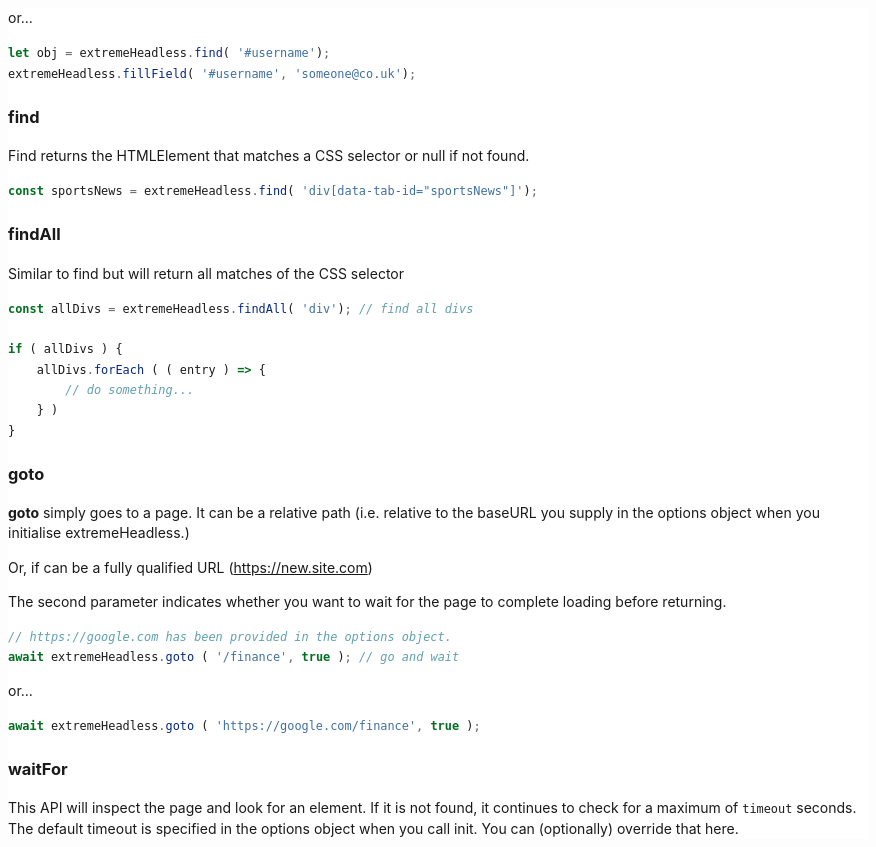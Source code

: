 or...

```javascript
let obj = extremeHeadless.find( '#username');
extremeHeadless.fillField( '#username', 'someone@co.uk');
```

### find

Find returns the HTMLElement that matches a CSS selector or null if not found.

```javascript
const sportsNews = extremeHeadless.find( 'div[data-tab-id="sportsNews"]');
```

### findAll

Similar to find but will return all matches of the CSS selector

```javascript
const allDivs = extremeHeadless.findAll( 'div'); // find all divs

if ( allDivs ) {
    allDivs.forEach ( ( entry ) => {
        // do something...
    } )
}
```

### goto

**goto** simply goes to a page.  It can be a relative path (i.e. relative to the baseURL you supply in the options object
when you initialise extremeHeadless.)

Or, if can be a fully qualified URL (https://new.site.com)

The second parameter indicates whether you want to wait for the page to complete loading before returning.

```javascript
// https://google.com has been provided in the options object.
await extremeHeadless.goto ( '/finance', true ); // go and wait
```

or...

```javascript
await extremeHeadless.goto ( 'https://google.com/finance', true );
```

### waitFor

This API will inspect the page and look for an element. If it is not found, it 
continues to check for a maximum of ```timeout``` seconds.  The default timeout is specified in the options object
when you call init.  You can (optionally) override that here.
